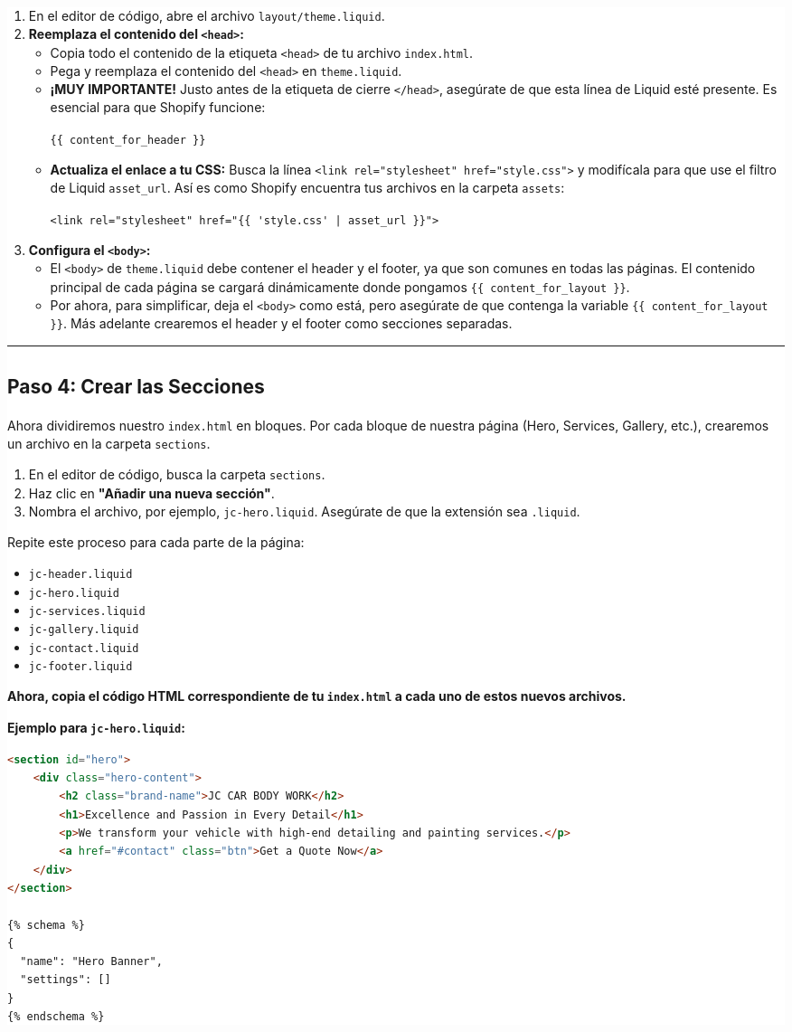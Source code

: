 1.  En el editor de código, abre el archivo `layout/theme.liquid`.
2.  **Reemplaza el contenido del `<head>`:**
    *   Copia todo el contenido de la etiqueta `<head>` de tu archivo `index.html`.
    *   Pega y reemplaza el contenido del `<head>` en `theme.liquid`.
    *   **¡MUY IMPORTANTE!** Justo antes de la etiqueta de cierre `</head>`, asegúrate de que esta línea de Liquid esté presente. Es esencial para que Shopify funcione:
        ```liquid
        {{ content_for_header }}
        ```
    *   **Actualiza el enlace a tu CSS:** Busca la línea `<link rel="stylesheet" href="style.css">` y modifícala para que use el filtro de Liquid `asset_url`. Así es como Shopify encuentra tus archivos en la carpeta `assets`:
        ```liquid
        <link rel="stylesheet" href="{{ 'style.css' | asset_url }}">
        ```
3.  **Configura el `<body>`:**
    *   El `<body>` de `theme.liquid` debe contener el header y el footer, ya que son comunes en todas las páginas. El contenido principal de cada página se cargará dinámicamente donde pongamos `{{ content_for_layout }}`.
    *   Por ahora, para simplificar, deja el `<body>` como está, pero asegúrate de que contenga la variable `{{ content_for_layout }}`. Más adelante crearemos el header y el footer como secciones separadas.

---

## Paso 4: Crear las Secciones

Ahora dividiremos nuestro `index.html` en bloques. Por cada bloque de nuestra página (Hero, Services, Gallery, etc.), crearemos un archivo en la carpeta `sections`.

1.  En el editor de código, busca la carpeta `sections`.
2.  Haz clic en **"Añadir una nueva sección"**.
3.  Nombra el archivo, por ejemplo, `jc-hero.liquid`. Asegúrate de que la extensión sea `.liquid`.

Repite este proceso para cada parte de la página:

*   `jc-header.liquid`
*   `jc-hero.liquid`
*   `jc-services.liquid`
*   `jc-gallery.liquid`
*   `jc-contact.liquid`
*   `jc-footer.liquid`

**Ahora, copia el código HTML correspondiente de tu `index.html` a cada uno de estos nuevos archivos.**

**Ejemplo para `jc-hero.liquid`:**

```html
<section id="hero">
    <div class="hero-content">
        <h2 class="brand-name">JC CAR BODY WORK</h2>
        <h1>Excellence and Passion in Every Detail</h1>
        <p>We transform your vehicle with high-end detailing and painting services.</p>
        <a href="#contact" class="btn">Get a Quote Now</a>
    </div>
</section>

{% schema %}
{
  "name": "Hero Banner",
  "settings": []
}
{% endschema %}
```
